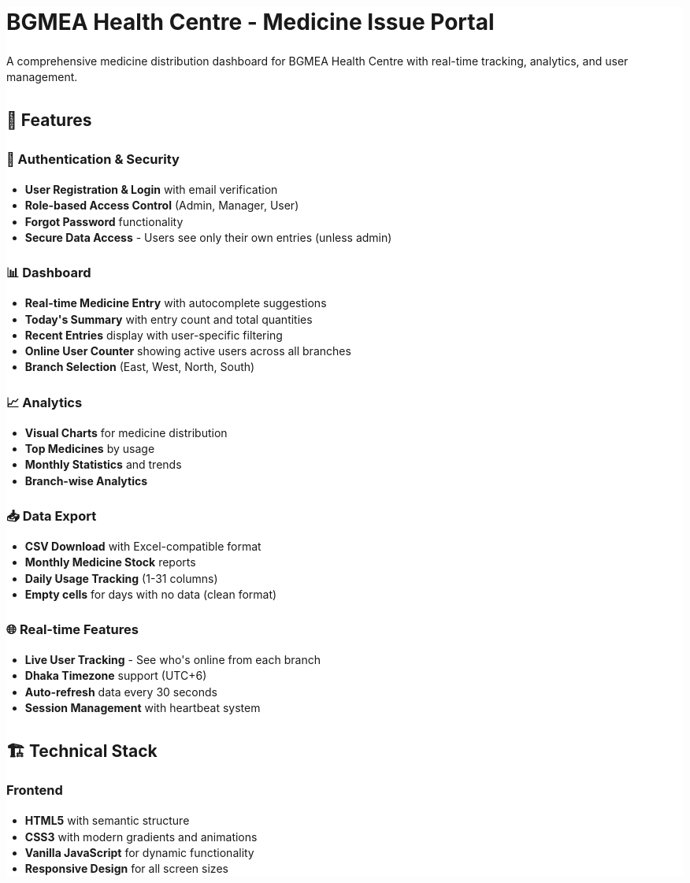 # BGMEA Health Centre - Medicine Issue Portal

A comprehensive medicine distribution dashboard for BGMEA Health Centre with real-time tracking, analytics, and user management.

## 🏥 Features

### 🔐 Authentication & Security

- **User Registration & Login** with email verification
- **Role-based Access Control** (Admin, Manager, User)
- **Forgot Password** functionality
- **Secure Data Access** - Users see only their own entries (unless admin)

### 📊 Dashboard

- **Real-time Medicine Entry** with autocomplete suggestions
- **Today's Summary** with entry count and total quantities
- **Recent Entries** display with user-specific filtering
- **Online User Counter** showing active users across all branches
- **Branch Selection** (East, West, North, South)

### 📈 Analytics

- **Visual Charts** for medicine distribution
- **Top Medicines** by usage
- **Monthly Statistics** and trends
- **Branch-wise Analytics**

### 📥 Data Export

- **CSV Download** with Excel-compatible format
- **Monthly Medicine Stock** reports
- **Daily Usage Tracking** (1-31 columns)
- **Empty cells** for days with no data (clean format)

### 🌐 Real-time Features

- **Live User Tracking** - See who's online from each branch
- **Dhaka Timezone** support (UTC+6)
- **Auto-refresh** data every 30 seconds
- **Session Management** with heartbeat system

## 🏗️ Technical Stack

### Frontend

- **HTML5** with semantic structure
- **CSS3** with modern gradients and animations
- **Vanilla JavaScript** for dynamic functionality
- **Responsive Design** for all screen sizes
